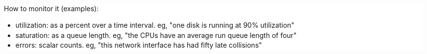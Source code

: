 How to monitor it (examples):

- utilization: as a percent over a time interval. eg, "one disk is running at 90% utilization"
- saturation: as a queue length. eg, "the CPUs have an average run queue length of four"
- errors: scalar counts. eg, "this network interface has had fifty late collisions"

